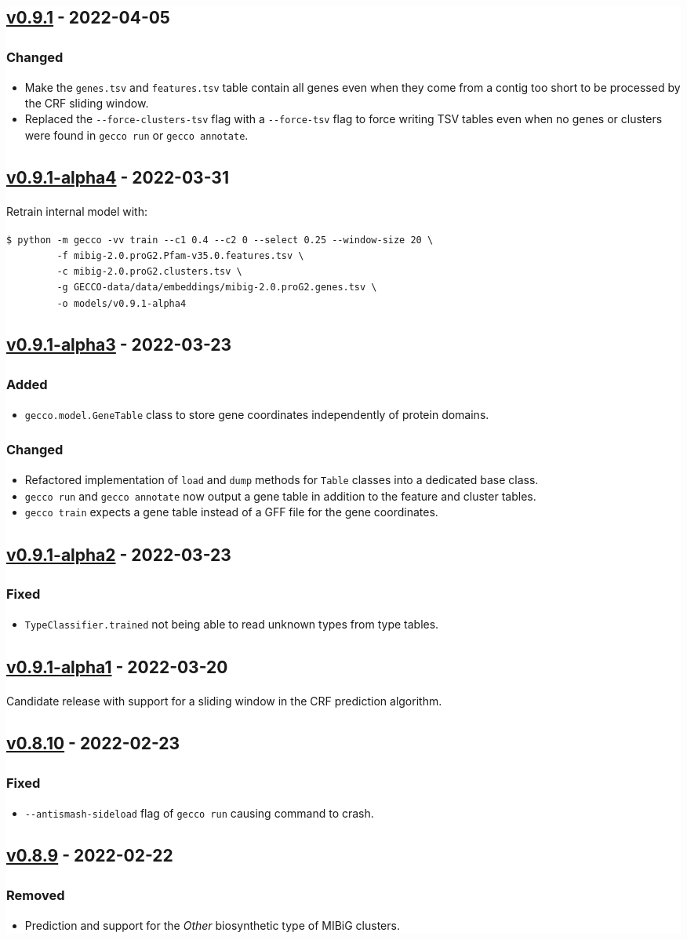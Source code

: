 ## [v0.9.1] - 2022-04-05
[v0.9.1]: https://github.com/zellerlab/GECCO/compare/v0.9.1-alpha4...v0.9.1

### Changed
- Make the `genes.tsv` and `features.tsv` table contain all genes even when they come from a contig too short to be processed by the CRF sliding window.
- Replaced the `--force-clusters-tsv` flag with a `--force-tsv` flag to force writing TSV tables even when no genes or clusters were found in `gecco run` or `gecco annotate`.

## [v0.9.1-alpha4] - 2022-03-31
[v0.9.1-alpha4]: https://github.com/zellerlab/GECCO/compare/v0.9.1-alpha3...v0.9.1-alpha4

Retrain internal model with:
```
$ python -m gecco -vv train --c1 0.4 --c2 0 --select 0.25 --window-size 20 \
         -f mibig-2.0.proG2.Pfam-v35.0.features.tsv \
         -c mibig-2.0.proG2.clusters.tsv \
         -g GECCO-data/data/embeddings/mibig-2.0.proG2.genes.tsv \
         -o models/v0.9.1-alpha4
```

## [v0.9.1-alpha3] - 2022-03-23
[v0.9.1-alpha3]: https://github.com/zellerlab/GECCO/compare/v0.9.1-alpha2...v0.9.1-alpha3

### Added
- `gecco.model.GeneTable` class to store gene coordinates independently of protein domains.

### Changed
- Refactored implementation of `load` and `dump` methods for `Table` classes into a dedicated base class.
- `gecco run` and `gecco annotate` now output a gene table in addition to the feature and cluster tables.
- `gecco train` expects a gene table instead of a GFF file for the gene coordinates.

## [v0.9.1-alpha2] - 2022-03-23
[v0.9.1-alpha2]: https://github.com/zellerlab/GECCO/compare/v0.9.1-alpha1...v0.9.1-alpha2

### Fixed
- `TypeClassifier.trained` not being able to read unknown types from type tables.

## [v0.9.1-alpha1] - 2022-03-20
[v0.9.1-alpha1]: https://github.com/zellerlab/GECCO/compare/v0.8.10...v0.9.1-alpha1
Candidate release with support for a sliding window in the CRF prediction algorithm.

## [v0.8.10] - 2022-02-23
[v0.8.10]: https://github.com/zellerlab/GECCO/compare/v0.8.9...v0.8.10
### Fixed
- `--antismash-sideload` flag of `gecco run` causing command to crash.

## [v0.8.9] - 2022-02-22
[v0.8.9]: https://github.com/zellerlab/GECCO/compare/v0.8.8...v0.8.9
### Removed
- Prediction and support for the *Other* biosynthetic type of MIBiG clusters.


[Unreleased]: https://github.com/zellerlab/GECCO/compare/v0.9.9...master
[v0.10.0-alpha.1]: https://github.com/zellerlab/GECCO/compare/v0.9.10...v0.10.0-alpha.1
[v0.9.10]: https://github.com/zellerlab/GECCO/compare/v0.9.9...v0.9.10
[v0.9.9]: https://github.com/zellerlab/GECCO/compare/v0.9.8...v0.9.9
[v0.9.8]: https://github.com/zellerlab/GECCO/compare/v0.9.7...v0.9.8
[v0.9.7]: https://github.com/zellerlab/GECCO/compare/v0.9.6...v0.9.7
[v0.9.6]: https://github.com/zellerlab/GECCO/compare/v0.9.5...v0.9.6
[v0.9.5]: https://github.com/zellerlab/GECCO/compare/v0.9.4...v0.9.5
[v0.9.4]: https://github.com/zellerlab/GECCO/compare/v0.9.3...v0.9.4
[v0.9.3]: https://github.com/zellerlab/GECCO/compare/v0.9.2...v0.9.3
[v0.9.2]: https://github.com/zellerlab/GECCO/compare/v0.9.1...v0.9.2
[v0.8.8]: https://github.com/zellerlab/GECCO/compare/v0.8.7...v0.8.8
[v0.8.7]: https://github.com/zellerlab/GECCO/compare/v0.8.6...v0.8.7
[v0.8.6]: https://github.com/zellerlab/GECCO/compare/v0.8.5...v0.8.6
[v0.8.5]: https://github.com/zellerlab/GECCO/compare/v0.8.4...v0.8.5
[v0.8.4]: https://github.com/zellerlab/GECCO/compare/v0.8.3-post1...v0.8.4
[v0.8.3-post1]: https://github.com/zellerlab/GECCO/compare/v0.8.3...v0.8.3-post1
[v0.8.3]: https://github.com/zellerlab/GECCO/compare/v0.8.2...v0.8.3
[v0.8.2]: https://github.com/zellerlab/GECCO/compare/v0.8.1...v0.8.2
[v0.8.1]: https://github.com/zellerlab/GECCO/compare/v0.8.0...v0.8.1
[v0.8.0]: https://github.com/zellerlab/GECCO/compare/v0.7.0...v0.8.0
[v0.7.0]: https://github.com/zellerlab/GECCO/compare/v0.6.3...v0.7.0
[v0.6.3]: https://github.com/zellerlab/GECCO/compare/v0.6.2...v0.6.3
[v0.6.2]: https://github.com/zellerlab/GECCO/compare/v0.6.1...v0.6.2
[v0.6.1]: https://github.com/zellerlab/GECCO/compare/v0.6.0...v0.6.1
[v0.6.0]: https://github.com/zellerlab/GECCO/compare/v0.5.5...v0.6.0
[v0.5.5]: https://github.com/zellerlab/GECCO/compare/v0.5.4...v0.5.5
[v0.5.4]: https://github.com/zellerlab/GECCO/compare/v0.5.3...v0.5.4
[v0.5.3]: https://github.com/zellerlab/GECCO/compare/v0.5.2...v0.5.3
[v0.5.2]: https://github.com/zellerlab/GECCO/compare/v0.5.1...v0.5.2
[v0.5.1]: https://github.com/zellerlab/GECCO/compare/v0.5.0...v0.5.1
[v0.5.0]: https://github.com/zellerlab/GECCO/compare/v0.4.5...v0.5.0
[v0.4.5]: https://github.com/zellerlab/GECCO/compare/v0.4.4...v0.4.5
[v0.4.4]: https://github.com/zellerlab/GECCO/compare/v0.4.3...v0.4.4
[v0.4.3]: https://github.com/zellerlab/GECCO/compare/v0.4.2...v0.4.3
[v0.4.2]: https://github.com/zellerlab/GECCO/compare/v0.4.1...v0.4.2
[v0.4.1]: https://github.com/zellerlab/GECCO/compare/v0.4.0...v0.4.1
[v0.4.0]: https://github.com/zellerlab/GECCO/compare/v0.3.0...v0.4.0
[v0.3.0]: https://github.com/zellerlab/GECCO/compare/v0.2.2...v0.3.0
[v0.2.2]: https://github.com/zellerlab/GECCO/compare/v0.2.1...v0.2.2
[v0.2.1]: https://github.com/zellerlab/GECCO/compare/v0.2.0...v0.2.1
[v0.2.0]: https://github.com/zellerlab/GECCO/compare/v0.1.1...v0.2.0
[v0.1.1]: https://github.com/zellerlab/GECCO/compare/v0.1.0...v0.1.1
[v0.1.0]: https://github.com/zellerlab/GECCO/compare/v0.0.1...v0.1.0
[v0.0.1]: https://github.com/zellerlab/GECCO/compare/37afb97...v0.0.1